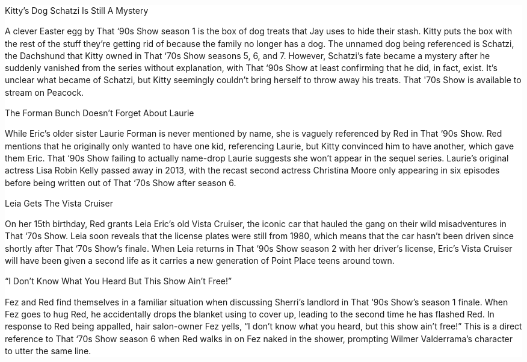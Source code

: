 







 Kitty’s Dog Schatzi Is Still A Mystery 
        

A clever Easter egg by That ‘90s Show season 1 is the box of dog treats that Jay uses to hide their stash. Kitty puts the box with the rest of the stuff they’re getting rid of because the family no longer has a dog. The unnamed dog being referenced is Schatzi, the Dachshund that Kitty owned in That ‘70s Show seasons 5, 6, and 7. However, Schatzi’s fate became a mystery after he suddenly vanished from the series without explanation, with That ‘90s Show at least confirming that he did, in fact, exist. It’s unclear what became of Schatzi, but Kitty seemingly couldn’t bring herself to throw away his treats.
That &#39;70s Show is available to stream on Peacock. 






 The Forman Bunch Doesn’t Forget About Laurie 


 







While Eric’s older sister Laurie Forman is never mentioned by name, she is vaguely referenced by Red in That ‘90s Show. Red mentions that he originally only wanted to have one kid, referencing Laurie, but Kitty convinced him to have another, which gave them Eric. That ‘90s Show failing to actually name-drop Laurie suggests she won’t appear in the sequel series. Laurie’s original actress Lisa Robin Kelly passed away in 2013, with the recast second actress Christina Moore only appearing in six episodes before being written out of That ‘70s Show after season 6.





 Leia Gets The Vista Cruiser 
        

On her 15th birthday, Red grants Leia Eric’s old Vista Cruiser, the iconic car that hauled the gang on their wild misadventures in That ‘70s Show. Leia soon reveals that the license plates were still from 1980, which means that the car hasn’t been driven since shortly after That ‘70s Show’s finale. When Leia returns in That ‘90s Show season 2 with her driver’s license, Eric’s Vista Cruiser will have been given a second life as it carries a new generation of Point Place teens around town.





 “I Don’t Know What You Heard But This Show Ain’t Free!” 
        

Fez and Red find themselves in a familiar situation when discussing Sherri’s landlord in That ‘90s Show’s season 1 finale. When Fez goes to hug Red, he accidentally drops the blanket using to cover up, leading to the second time he has flashed Red. In response to Red being appalled, hair salon-owner Fez yells, “I don’t know what you heard, but this show ain’t free!” This is a direct reference to That ‘70s Show season 6 when Red walks in on Fez naked in the shower, prompting Wilmer Valderrama’s character to utter the same line.

